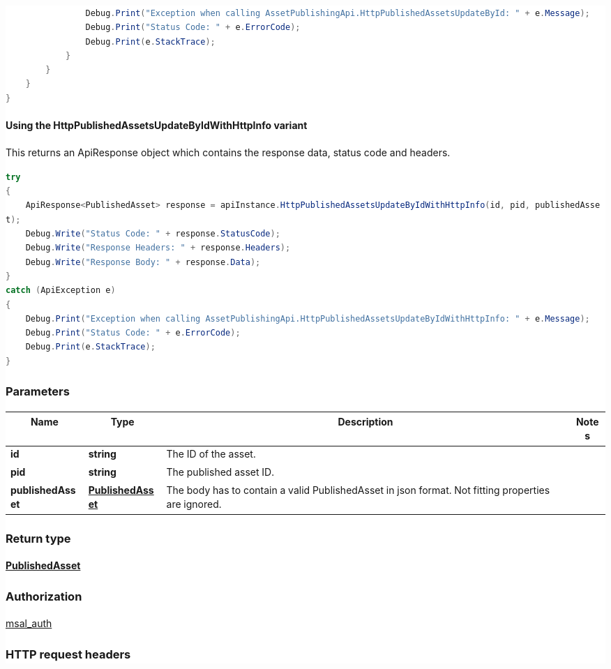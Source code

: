 ```csharp
                Debug.Print("Exception when calling AssetPublishingApi.HttpPublishedAssetsUpdateById: " + e.Message);
                Debug.Print("Status Code: " + e.ErrorCode);
                Debug.Print(e.StackTrace);
            }
        }
    }
}
```

#### Using the HttpPublishedAssetsUpdateByIdWithHttpInfo variant
This returns an ApiResponse object which contains the response data, status code and headers.

```csharp
try
{
    ApiResponse<PublishedAsset> response = apiInstance.HttpPublishedAssetsUpdateByIdWithHttpInfo(id, pid, publishedAsset);
    Debug.Write("Status Code: " + response.StatusCode);
    Debug.Write("Response Headers: " + response.Headers);
    Debug.Write("Response Body: " + response.Data);
}
catch (ApiException e)
{
    Debug.Print("Exception when calling AssetPublishingApi.HttpPublishedAssetsUpdateByIdWithHttpInfo: " + e.Message);
    Debug.Print("Status Code: " + e.ErrorCode);
    Debug.Print(e.StackTrace);
}
```

### Parameters

| Name | Type | Description | Notes |
|------|------|-------------|-------|
| **id** | **string** | The ID of the asset. |  |
| **pid** | **string** | The published asset ID. |  |
| **publishedAsset** | [**PublishedAsset**](PublishedAsset.md) | The body has to contain a valid PublishedAsset in json format. Not fitting properties are ignored. |  |

### Return type

[**PublishedAsset**](PublishedAsset.md)

### Authorization

[msal_auth](../README.md#msal_auth)

### HTTP request headers
